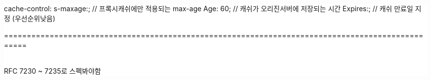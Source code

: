 cache-control: s-maxage:;  // 프록시캐쉬에만 적용되는 max-age
Age: 60;    // 캐쉬가 오리진서버에 저장되는 시간
Expires:;   // 캐쉬 만료일 지정 (우선순위낮음)

=================================================================================================
###### 
RFC 7230 ~ 7235로 스펙봐야함